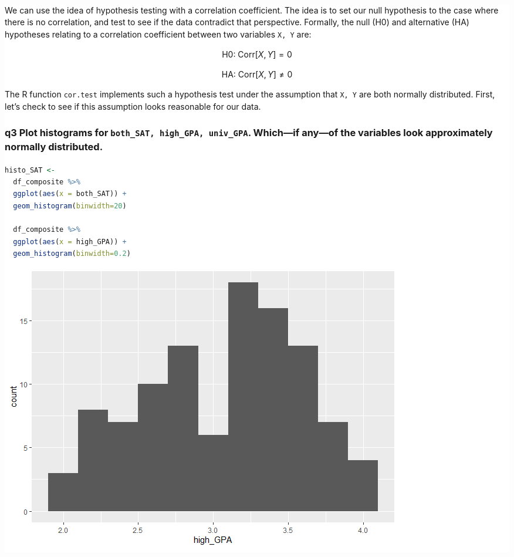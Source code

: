 

We can use the idea of hypothesis testing with a correlation
coefficient. The idea is to set our null hypothesis to the case where
there is no correlation, and test to see if the data contradict that
perspective. Formally, the null (H0) and alternative (HA) hypotheses
relating to a correlation coefficient between two variables `X, Y` are:

$$\text{H0: } \text{Corr}[X, Y] = 0$$

$$\text{HA: } \text{Corr}[X, Y] \neq 0$$

The R function `cor.test` implements such a hypothesis test under the
assumption that `X, Y` are both normally distributed. First, let’s check
to see if this assumption looks reasonable for our data.

### **q3** Plot histograms for `both_SAT, high_GPA, univ_GPA`. Which—if any—of the variables look approximately normally distributed.

``` r
histo_SAT <-
  df_composite %>%
  ggplot(aes(x = both_SAT)) + 
  geom_histogram(binwidth=20)

  df_composite %>% 
  ggplot(aes(x = high_GPA)) +
  geom_histogram(binwidth=0.2)
```

![](c10-sat-assignment_files/figure-gfm/q3-task-1.png)
